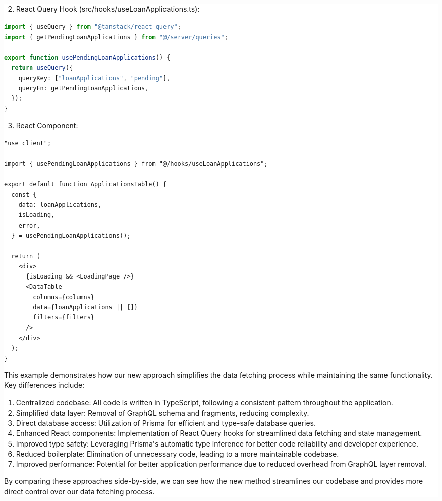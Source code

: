 2. React Query Hook (src/hooks/useLoanApplications.ts):

```typescript
import { useQuery } from "@tanstack/react-query";
import { getPendingLoanApplications } from "@/server/queries";

export function usePendingLoanApplications() {
  return useQuery({
    queryKey: ["loanApplications", "pending"],
    queryFn: getPendingLoanApplications,
  });
}
```

3. React Component:

```tsx
"use client";

import { usePendingLoanApplications } from "@/hooks/useLoanApplications";

export default function ApplicationsTable() {
  const {
    data: loanApplications,
    isLoading,
    error,
  } = usePendingLoanApplications();

  return (
    <div>
      {isLoading && <LoadingPage />}
      <DataTable
        columns={columns}
        data={loanApplications || []}
        filters={filters}
      />
    </div>
  );
}
```

This example demonstrates how our new approach simplifies the data fetching process while maintaining the same functionality. Key differences include:

1. Centralized codebase: All code is written in TypeScript, following a consistent pattern throughout the application.
2. Simplified data layer: Removal of GraphQL schema and fragments, reducing complexity.
3. Direct database access: Utilization of Prisma for efficient and type-safe database queries.
4. Enhanced React components: Implementation of React Query hooks for streamlined data fetching and state management.
5. Improved type safety: Leveraging Prisma's automatic type inference for better code reliability and developer experience.
6. Reduced boilerplate: Elimination of unnecessary code, leading to a more maintainable codebase.
7. Improved performance: Potential for better application performance due to reduced overhead from GraphQL layer removal.

By comparing these approaches side-by-side, we can see how the new method streamlines our codebase and provides more direct control over our data fetching process.
